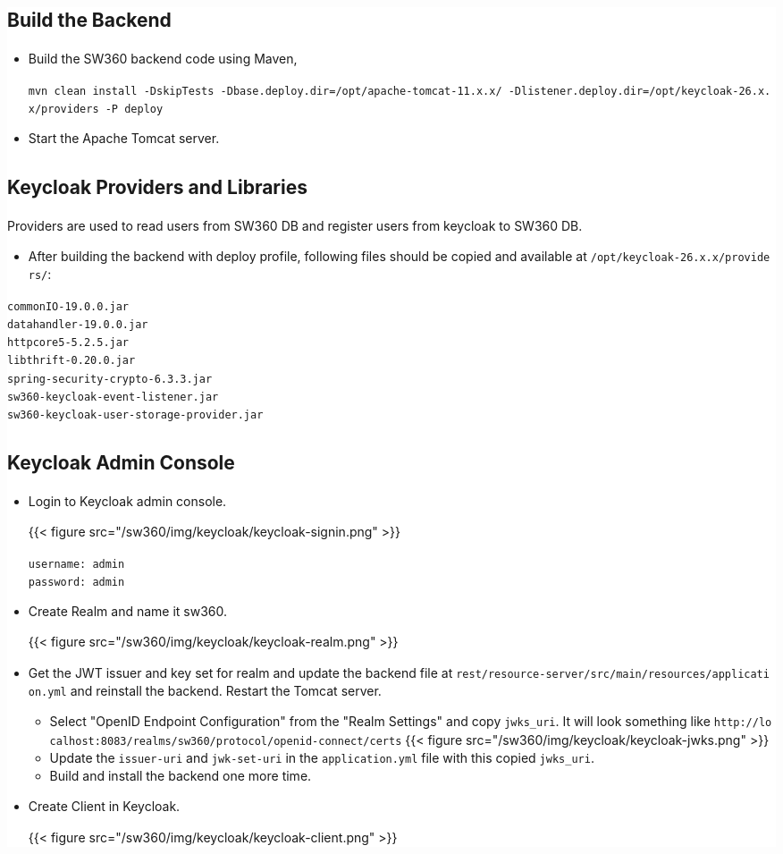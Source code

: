 ## Build the Backend

* Build the SW360 backend code using Maven,

  ```shell
  mvn clean install -DskipTests -Dbase.deploy.dir=/opt/apache-tomcat-11.x.x/ -Dlistener.deploy.dir=/opt/keycloak-26.x.x/providers -P deploy
  ```

* Start the Apache Tomcat server.

## Keycloak Providers and Libraries
Providers are used to read users from SW360 DB and register users from keycloak to SW360 DB.

* After building the backend with deploy profile, following files should be
  copied and available at `/opt/keycloak-26.x.x/providers/`:

```
commonIO-19.0.0.jar
datahandler-19.0.0.jar
httpcore5-5.2.5.jar
libthrift-0.20.0.jar
spring-security-crypto-6.3.3.jar
sw360-keycloak-event-listener.jar
sw360-keycloak-user-storage-provider.jar
```

## Keycloak Admin Console

* Login to Keycloak admin console.

  {{< figure src="/sw360/img/keycloak/keycloak-signin.png" >}}

  ```
  username: admin
  password: admin
  ```

* Create Realm and name it sw360.

  {{< figure src="/sw360/img/keycloak/keycloak-realm.png" >}}

* Get the JWT issuer and key set for realm and update the backend file at
  `rest/resource-server/src/main/resources/application.yml` and reinstall the
  backend. Restart the Tomcat server.
  * Select "OpenID Endpoint Configuration" from the "Realm Settings" and copy
      `jwks_uri`. It will look something like
      `http://localhost:8083/realms/sw360/protocol/openid-connect/certs`
      {{< figure src="/sw360/img/keycloak/keycloak-jwks.png" >}}
  * Update the `issuer-uri` and `jwk-set-uri` in the `application.yml` file
      with this copied `jwks_uri`.
  * Build and install the backend one more time.

* Create Client in Keycloak.

  {{< figure src="/sw360/img/keycloak/keycloak-client.png" >}}
